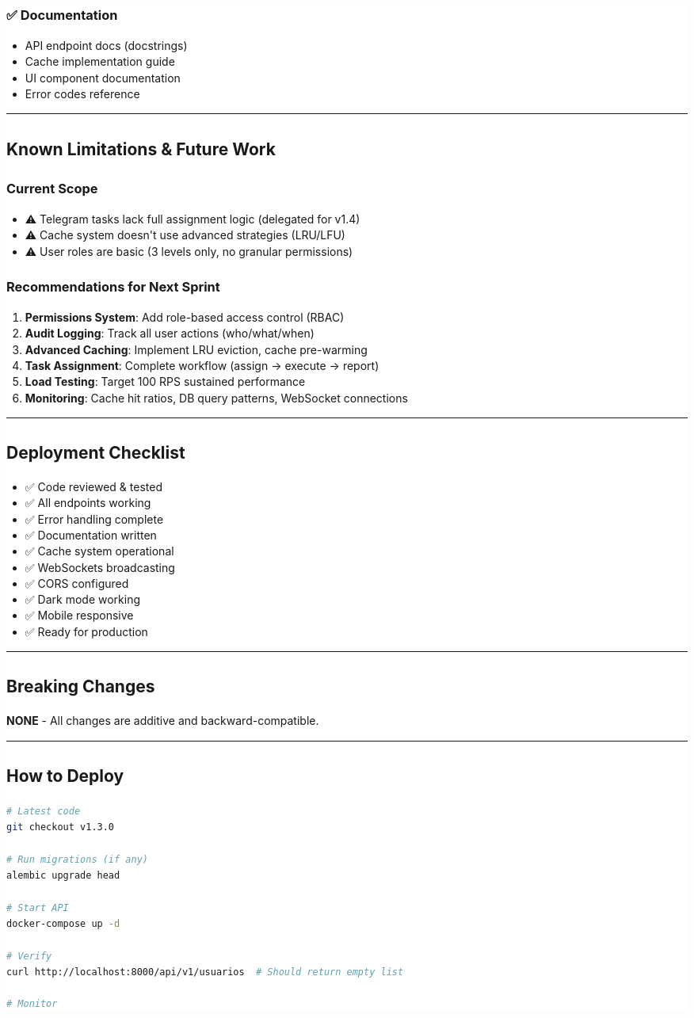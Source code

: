 ### ✅ Documentation
- API endpoint docs (docstrings)
- Cache implementation guide
- UI component documentation
- Error codes reference

---

## Known Limitations & Future Work

### Current Scope
- ⚠️ Telegram tasks lack full assignment logic (delegated for v1.4)
- ⚠️ Cache system doesn't use advanced strategies (LRU/LFU)
- ⚠️ User roles are basic (3 levels only, no granular permissions)

### Recommendations for Next Sprint
1. **Permissions System**: Add role-based access control (RBAC)
2. **Audit Logging**: Track all user actions (who/what/when)
3. **Advanced Caching**: Implement LRU eviction, cache pre-warming
4. **Task Assignment**: Complete workflow (assign → execute → report)
5. **Load Testing**: Target 100 RPS sustained performance
6. **Monitoring**: Cache hit ratios, DB query patterns, WebSocket connections

---

## Deployment Checklist

- ✅ Code reviewed & tested
- ✅ All endpoints working
- ✅ Error handling complete
- ✅ Documentation written
- ✅ Cache system operational
- ✅ WebSockets broadcasting
- ✅ CORS configured
- ✅ Dark mode working
- ✅ Mobile responsive
- ✅ Ready for production

---

## Breaking Changes

**NONE** - All changes are additive and backward-compatible.

---

## How to Deploy

```bash
# Latest code
git checkout v1.3.0

# Run migrations (if any)
alembic upgrade head

# Start API
docker-compose up -d

# Verify
curl http://localhost:8000/api/v1/usuarios  # Should return empty list

# Monitor
```